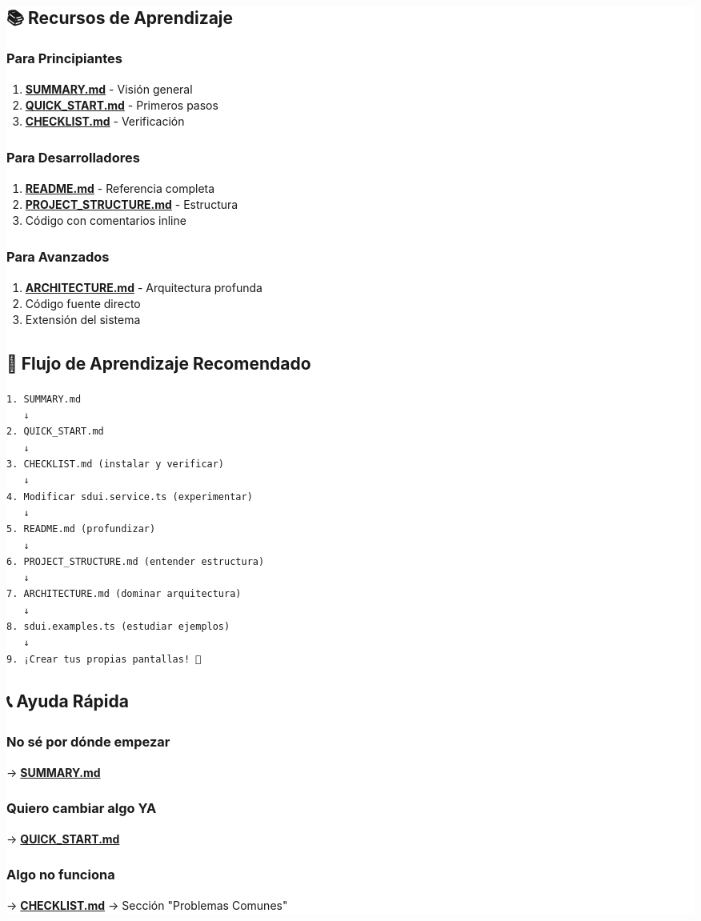 ## 📚 Recursos de Aprendizaje

### Para Principiantes
1. **[SUMMARY.md](./SUMMARY.md)** - Visión general
2. **[QUICK_START.md](./QUICK_START.md)** - Primeros pasos
3. **[CHECKLIST.md](./CHECKLIST.md)** - Verificación

### Para Desarrolladores
1. **[README.md](./README.md)** - Referencia completa
2. **[PROJECT_STRUCTURE.md](./PROJECT_STRUCTURE.md)** - Estructura
3. Código con comentarios inline

### Para Avanzados
1. **[ARCHITECTURE.md](./ARCHITECTURE.md)** - Arquitectura profunda
2. Código fuente directo
3. Extensión del sistema

## 🎯 Flujo de Aprendizaje Recomendado

```
1. SUMMARY.md
   ↓
2. QUICK_START.md
   ↓
3. CHECKLIST.md (instalar y verificar)
   ↓
4. Modificar sdui.service.ts (experimentar)
   ↓
5. README.md (profundizar)
   ↓
6. PROJECT_STRUCTURE.md (entender estructura)
   ↓
7. ARCHITECTURE.md (dominar arquitectura)
   ↓
8. sdui.examples.ts (estudiar ejemplos)
   ↓
9. ¡Crear tus propias pantallas! 🚀
```

## 📞 Ayuda Rápida

### No sé por dónde empezar
→ **[SUMMARY.md](./SUMMARY.md)**

### Quiero cambiar algo YA
→ **[QUICK_START.md](./QUICK_START.md)**

### Algo no funciona
→ **[CHECKLIST.md](./CHECKLIST.md)** → Sección "Problemas Comunes"
